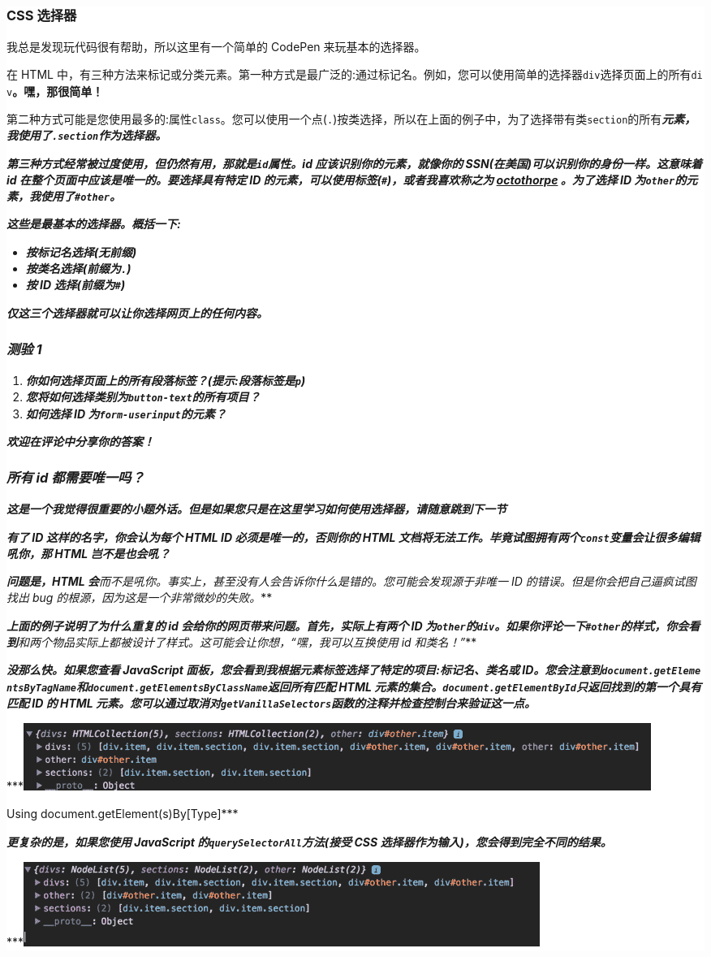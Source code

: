### CSS 选择器

我总是发现玩代码很有帮助，所以这里有一个简单的 CodePen 来玩基本的选择器。

在 HTML 中，有三种方法来标记或分类元素。第一种方式是最广泛的:通过标记名。例如，您可以使用简单的选择器`div`选择页面上的所有`div`**。嘿，那很简单！**

第二种方式可能是您使用最多的:属性`class`。您可以使用一个点(`.`)按类选择，所以在上面的例子中，为了选择带有类`section`的所有***元素，我使用了`.section`作为选择器。***

***第三种方式经常被过度使用，但仍然有用，那就是`id`属性。id 应该识别你的元素，就像你的 SSN(在美国)可以识别你的身份一样。这意味着 id 在整个页面中应该是唯一的。要选择具有特定 ID 的元素，可以使用标签(`#`)，或者我喜欢称之为 [octothorpe](https://en.wiktionary.org/wiki/octothorpe) 。为了选择 ID 为`other`的元素，我使用了`#other`。***

***这些是最基本的选择器。概括一下:***

*   ***按标记名选择(无前缀)***
*   ***按类名选择(前缀为`.`)***
*   ***按 ID 选择(前缀为`#`)***

***仅这三个选择器就可以让你选择网页上的任何内容。***

### ***测验 1***

1.  ***你如何选择页面上的所有段落标签？(提示:段落标签是`p`)***
2.  ***您将如何选择类别为`button-text`的所有项目？***
3.  ***如何选择 ID 为`form-userinput`的元素？***

***欢迎在评论中分享你的答案！***

### ***所有 id 都需要唯一吗？***

***这是一个我觉得很重要的小题外话。但是如果您只是在这里学习如何使用选择器，请随意跳到下一节***

***有了 ID 这样的名字，你会认为每个 HTML ID **必须**是唯一的，否则你的 HTML 文档将无法工作。毕竟试图拥有两个`const`变量会让很多编辑吼你，那 HTML 岂不是也会吼？***

***问题是，HTML 会**而不是**吼你。事实上，甚至没有人会告诉你什么是错的。您可能会发现源于非唯一 ID 的错误。但是你会把自己逼疯试图找出 bug 的根源，因为这是一个非常微妙的失败。***

***上面的例子说明了为什么重复的 id 会给你的网页带来问题。首先，实际上有两个 ID 为`other`的`div`。如果你评论一下`#other`的样式，你会看到**和**两个物品实际上都被设计了样式。这可能会让你想，“嘿，我可以互换使用 id 和类名！”***

***没那么快。如果您查看 JavaScript 面板，您会看到我根据元素标签选择了特定的项目:标记名、类名或 ID。您会注意到`document.getElementsByTagName`和`document.getElementsByClassName`返回所有匹配 HTML 元素的集合。`document.getElementById`只返回找到的第一个具有匹配 ID 的 HTML 元素。您可以通过取消对`getVanillaSelectors`函数的注释并检查控制台来验证这一点。***

***![-OPGCXaiU08Jk822L-vhfNCJvRgMkrbYwwGI](img/615a6e3de0a96e02b0f736860a794e89.png)

Using document.getElement(s)By[Type]*** 

***更复杂的是，如果您使用 JavaScript 的`querySelectorAll`方法(接受 CSS 选择器作为输入)，您会得到完全不同的结果。***

***![QAIsIoGAXcjxUU3103l-WiGng4GhA2WpZgfp](img/12c34154d39b61f6000b2b9099f8734e.png)
